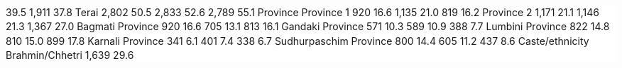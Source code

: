 39.5 
1,911 
37.8 
Terai 
2,802 
50.5 
2,833 
52.6 
2,789 
55.1 
Province 
Province 1 
920 
16.6 
1,135 
21.0 
819 
16.2 
Province 2 
1,171 
21.1 
1,146 
21.3 
1,367 
27.0 
Bagmati Province 
920 
16.6 
705 
13.1 
813 
16.1 
Gandaki Province 
571 
10.3 
589 
10.9 
388 
7.7 
Lumbini Province 
822 
14.8 
810 
15.0 
899 
17.8 
Karnali Province 
341 
6.1 
401 
7.4 
338 
6.7 
Sudhurpaschim Province 
800 
14.4 
605 
11.2 
437 
8.6 
Caste/ethnicity 
Brahmin/Chhetri 
1,639 
29.6 